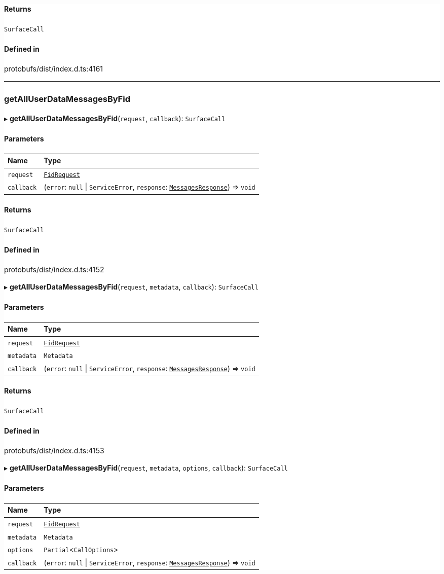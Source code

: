 #### Returns

`SurfaceCall`

#### Defined in

protobufs/dist/index.d.ts:4161

___

### getAllUserDataMessagesByFid

▸ **getAllUserDataMessagesByFid**(`request`, `callback`): `SurfaceCall`

#### Parameters

| Name | Type |
| :------ | :------ |
| `request` | [`FidRequest`](../modules/js_src.protobufs.md#fidrequest) |
| `callback` | (`error`: ``null`` \| `ServiceError`, `response`: [`MessagesResponse`](../modules/js_src.protobufs.md#messagesresponse)) => `void` |

#### Returns

`SurfaceCall`

#### Defined in

protobufs/dist/index.d.ts:4152

▸ **getAllUserDataMessagesByFid**(`request`, `metadata`, `callback`): `SurfaceCall`

#### Parameters

| Name | Type |
| :------ | :------ |
| `request` | [`FidRequest`](../modules/js_src.protobufs.md#fidrequest) |
| `metadata` | `Metadata` |
| `callback` | (`error`: ``null`` \| `ServiceError`, `response`: [`MessagesResponse`](../modules/js_src.protobufs.md#messagesresponse)) => `void` |

#### Returns

`SurfaceCall`

#### Defined in

protobufs/dist/index.d.ts:4153

▸ **getAllUserDataMessagesByFid**(`request`, `metadata`, `options`, `callback`): `SurfaceCall`

#### Parameters

| Name | Type |
| :------ | :------ |
| `request` | [`FidRequest`](../modules/js_src.protobufs.md#fidrequest) |
| `metadata` | `Metadata` |
| `options` | `Partial`<`CallOptions`\> |
| `callback` | (`error`: ``null`` \| `ServiceError`, `response`: [`MessagesResponse`](../modules/js_src.protobufs.md#messagesresponse)) => `void` |

